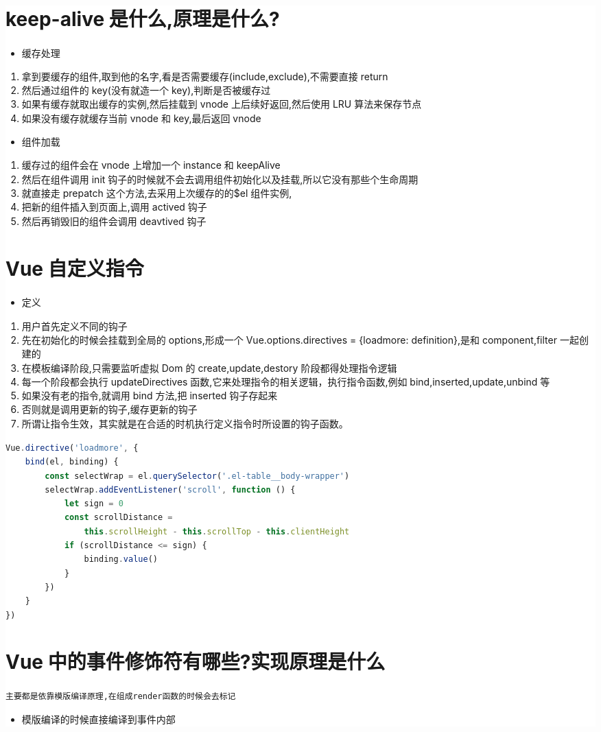 # keep-alive 是什么,原理是什么?

-   缓存处理

1. 拿到要缓存的组件,取到他的名字,看是否需要缓存(include,exclude),不需要直接 return
2. 然后通过组件的 key(没有就造一个 key),判断是否被缓存过
3. 如果有缓存就取出缓存的实例,然后挂载到 vnode 上后续好返回,然后使用 LRU 算法来保存节点
4. 如果没有缓存就缓存当前 vnode 和 key,最后返回 vnode

-   组件加载

1. 缓存过的组件会在 vnode 上增加一个 instance 和 keepAlive
2. 然后在组件调用 init 钩子的时候就不会去调用组件初始化以及挂载,所以它没有那些个生命周期
3. 就直接走 prepatch 这个方法,去采用上次缓存的的$el 组件实例,
4. 把新的组件插入到页面上,调用 actived 钩子
5. 然后再销毁旧的组件会调用 deavtived 钩子

# Vue 自定义指令

-   定义

1. 用户首先定义不同的钩子
2. 先在初始化的时候会挂载到全局的 options,形成一个 Vue.options.directives = {loadmore: definition},是和 component,filter 一起创建的
3. 在模板编译阶段,只需要监听虚拟 Dom 的 create,update,destory 阶段都得处理指令逻辑
4. 每一个阶段都会执行 updateDirectives 函数,它来处理指令的相关逻辑，执行指令函数,例如 bind,inserted,update,unbind 等
5. 如果没有老的指令,就调用 bind 方法,把 inserted 钩子存起来
6. 否则就是调用更新的钩子,缓存更新的钩子
7. 所谓让指令生效，其实就是在合适的时机执行定义指令时所设置的钩子函数。

```js
Vue.directive('loadmore', {
    bind(el, binding) {
        const selectWrap = el.querySelector('.el-table__body-wrapper')
        selectWrap.addEventListener('scroll', function () {
            let sign = 0
            const scrollDistance =
                this.scrollHeight - this.scrollTop - this.clientHeight
            if (scrollDistance <= sign) {
                binding.value()
            }
        })
    }
})
```

# Vue 中的事件修饰符有哪些?实现原理是什么

    主要都是依靠模版编译原理,在组成render函数的时候会去标记

-   模版编译的时候直接编译到事件内部
